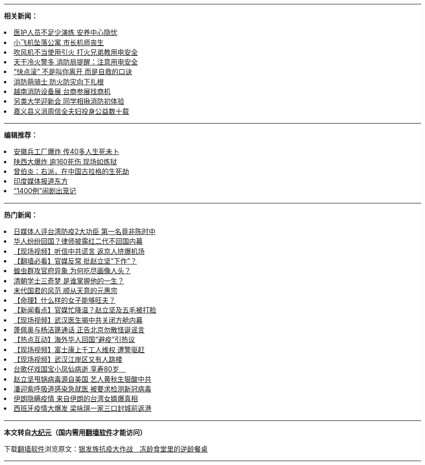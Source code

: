 <hr>


<strong>相关新闻：</strong>
<li><a href="/gb/17/3/10/n8895394.md#1">医护人员不足少演练  安养中心隐忧</a></li>
<li><a href="/gb/17/3/3/n8870611.md#1">小飞机坠落公寓 市长机师丧生</a></li>
<li><a href="/gb/17/2/21/n8834238.md#1">吹风机不当使用引火 打火兄弟教用电安全</a></li>
<li><a href="/gb/17/2/9/n8792362.md#1">天干冷火警多 消防局提醒：注意用电安全</a></li>
<li><a href="/gb/16/10/18/n8409114.md#1">“快点滚” 不是叫你离开 而是自救的口诀</a></li>
<li><a href="/gb/16/9/25/n8335754.md#1">消防萌骑士 防火防灾向下扎根</a></li>
<li><a href="/gb/16/9/21/n8322543.md#1">越南消防设备展 台商参展找商机</a></li>
<li><a href="/gb/16/9/11/n8287429.md#1">另类大学迎新会 同学相揪消防初体验</a></li>
<li><a href="/gb/16/8/27/n8243109.md#1">嘉义县义消周信全夫妇投身公益数十载</a></li>
<hr>


<strong>编辑推荐：</strong>
<li><a href="/gb/16/11/8/n8472349.md#1">安徽兵工厂爆炸 传40多人生死未卜</a></li>
<li><a href="/gb/16/10/24/n8427087.md#1">陕西大爆炸 逾160死伤 现场如炼狱</a></li>
<li><a href="/gb/18/1/11/n10047238.md#1" target="_blank">曾伯炎：右派，在中国古拉格的生死劫</a></li><li><a href="/gb/18/10/27/n10812623.md?dfh#1" target="_blank">印度媒体报道东方</a></li><li><a href="/gb/13/5/31/n3883126.md#1" target="_blank">“1400例”闹剧出笼记</a></li>
<hr>

<strong>热门新闻：</strong>
<li><a href="/gb/20/3/16/n11943195.md#1">日媒体人评台湾防疫2大功臣 第一名竟非陈时中</a></li>
<li><a href="/gb/20/3/17/n11947698.md#1">华人纷纷回国？律师披露红二代不回国内幕</a></li>
<li><a href="/gb/20/3/17/n11946346.md#1">【现场视频】听信中共谎言 返京人挤爆机场</a></li>
<li><a href="/gb/20/3/17/n11945722.md#1">【翻墙必看】官媒反常 批赵立坚“下作”？</a></li>
<li><a href="/gb/20/2/29/n11905232.md#1">蝗虫群攻官府异象 为何吃尽画像人头？</a></li>
<li><a href="/gb/20/3/11/n11933369.md#1">清朝学士三奇梦 是谁掌握他的一生？</a></li>
<li><a href="/gb/20/2/28/n11903572.md#1">末代国君的风范 顺从天意的元惠宗</a></li>
<li><a href="/gb/20/3/2/n11909596.md#1">【命理】什么样的女子能够旺夫？</a></li>
<li><a href="/gb/20/3/16/n11945071.md#1">【新闻看点】官媒忙降温？赵立坚及五毛被打脸</a></li>
<li><a href="/gb/20/3/16/n11943071.md#1">【现场视频】武汉医生揭中共关闭方舱内幕</a></li>
<li><a href="/gb/20/3/16/n11945291.md#1">蓬佩奥与杨洁篪通话 正告北京勿散怪诞谣言</a></li>
<li><a href="/gb/20/3/17/n11947713.md#1">【热点互动】海外华人回国“避疫”引热议</a></li>
<li><a href="/gb/20/3/17/n11948100.md#1">【现场视频】富士康上千工人维权 遭警驱赶</a></li>
<li><a href="/gb/20/3/17/n11947678.md#1">【现场视频】武汉江岸区又有人跳楼</a></li>
<li><a href="/gb/20/3/17/n11946544.md#1">台歌仔戏国宝小凤仙病逝 享寿80岁　</a></li>
<li><a href="/gb/20/3/15/n11942589.md#1">赵立坚甩锅病毒源自美国 艺人黄秋生狠酸中共</a></li>
<li><a href="/gb/20/3/15/n11942781.md#1">潘迎紫呼吸道感染急就医 被要求检测新冠病毒</a></li>
<li><a href="/gb/20/3/17/n11947993.md#1">伊朗隐瞒疫情 来自伊朗的台湾女婿爆真相</a></li>
<li><a href="/gb/20/3/15/n11942415.md#1">西班牙疫情大爆发 梁咏琪一家三口封城前返港</a></li>
<hr>

<strong>本文转自<a href="https://www.epochtimes.com">大纪元</a>（国内需用<a href="https://github.com/bannedbook/fanqiang/wiki">翻墙软件</a>才能访问）</strong><p>下载<a href="https://github.com/bannedbook/fanqiang/wiki">翻墙软件</a>浏览原文：<a href="https://www.epochtimes.com/gb/20/2/27/n11900702.htm">银发族抗疫大作战　冻龄食堂里的逆龄餐桌</a></p><hr>

